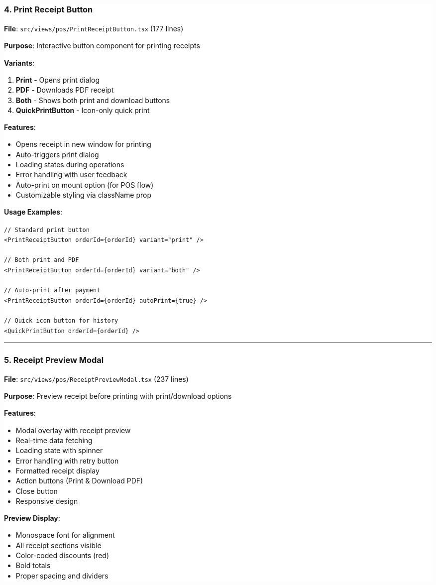 
### 4. Print Receipt Button

**File**: `src/views/pos/PrintReceiptButton.tsx` (177 lines)

**Purpose**: Interactive button component for printing receipts

**Variants**:
1. **Print** - Opens print dialog
2. **PDF** - Downloads PDF receipt
3. **Both** - Shows both print and download buttons
4. **QuickPrintButton** - Icon-only quick print

**Features**:
- Opens receipt in new window for printing
- Auto-triggers print dialog
- Loading states during operations
- Error handling with user feedback
- Auto-print on mount option (for POS flow)
- Customizable styling via className prop

**Usage Examples**:
```tsx
// Standard print button
<PrintReceiptButton orderId={orderId} variant="print" />

// Both print and PDF
<PrintReceiptButton orderId={orderId} variant="both" />

// Auto-print after payment
<PrintReceiptButton orderId={orderId} autoPrint={true} />

// Quick icon button for history
<QuickPrintButton orderId={orderId} />
```

---

### 5. Receipt Preview Modal

**File**: `src/views/pos/ReceiptPreviewModal.tsx` (237 lines)

**Purpose**: Preview receipt before printing with print/download options

**Features**:
- Modal overlay with receipt preview
- Real-time data fetching
- Loading state with spinner
- Error handling with retry button
- Formatted receipt display
- Action buttons (Print & Download PDF)
- Close button
- Responsive design

**Preview Display**:
- Monospace font for alignment
- All receipt sections visible
- Color-coded discounts (red)
- Bold totals
- Proper spacing and dividers
